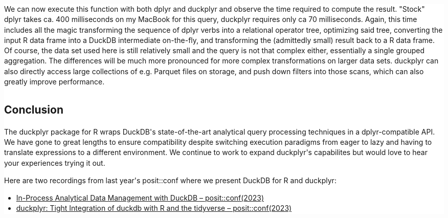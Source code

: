 We can now execute this function with both dplyr and duckplyr and observe the time required to compute the result. "Stock" dplyr takes ca. 400 milliseconds on my MacBook for this query, duckplyr requires only ca 70 milliseconds. Again, this time includes all the magic transforming the sequence of dplyr verbs into a relational operator tree, optimizing said tree, converting the input R data frame into a DuckDB intermediate on-the-fly, and transforming the (admittedly small) result back to a R data frame. Of course, the data set used here is still relatively small and the query is not that complex either, essentially a single grouped aggregation. The differences will be much more pronounced for more complex transformations on larger data sets. duckplyr can also directly access large collections of e.g. Parquet files on storage, and push down filters into those scans, which can also greatly improve performance.

## Conclusion

The duckplyr package for R wraps DuckDB's state-of-the-art analytical query processing techniques in a dplyr-compatible API. We have gone to great lengths to ensure compatibility despite switching execution paradigms from eager to lazy and having to translate expressions to a different environment. We continue to work to expand duckplyr's capabilites but would love to hear your experiences trying it out.

Here are two recordings from last year's posit::conf where we present DuckDB for R and duckplyr:

* [In-Process Analytical Data Management with DuckDB – posit::conf(2023)](https://www.youtube.com/watch?v=9OFzOvV-to4)
* [duckplyr: Tight Integration of duckdb with R and the tidyverse – posit::conf(2023)](https://www.youtube.com/watch?v=V9GwSPjKMKw)
